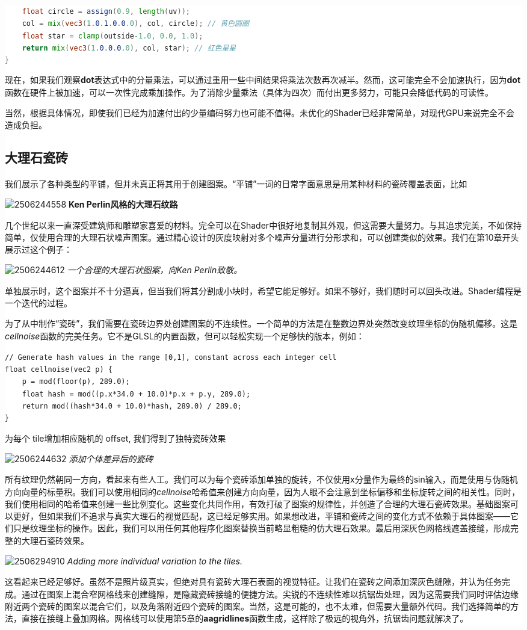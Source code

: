 ```glsl
    float circle = assign(0.9, length(uv)); 
    col = mix(vec3(1.0.1.0.0.0), col, circle); // 黄色圆圈
    float star = clamp(outside-1.0, 0.0, 1.0);
    return mix(vec3(1.0.0.0.0), col, star); // 红色星星
}
```

现在，如果我们观察**dot**表达式中的分量乘法，可以通过重用一些中间结果将乘法次数再次减半。然而，这可能完全不会加速执行，因为**dot**函数在硬件上被加速，可以一次性完成乘加操作。为了消除少量乘法（具体为四次）而付出更多努力，可能只会降低代码的可读性。

当然，根据具体情况，即使我们已经为加速付出的少量编码努力也可能不值得。未优化的Shader已经非常简单，对现代GPU来说完全不会造成负担。

## 大理石瓷砖

我们展示了各种类型的平铺，但并未真正将其用于创建图案。“平铺”一词的日常字面意思是用某种材料的瓷砖覆盖表面，比如

![2506244558 ](https://blogimgbeg.oss-cn-shanghai.aliyuncs.com/2025/06/29/1mg/2506244558-.png)
**Ken Perlin风格的大理石纹路**

几个世纪以来一直深受建筑师和雕塑家喜爱的材料。完全可以在Shader中很好地复制其外观，但这需要大量努力。与其追求完美，不如保持简单，仅使用合理的大理石状噪声图案。通过精心设计的灰度映射对多个噪声分量进行分形求和，可以创建类似的效果。我们在第10章开头展示过这个例子：

![2506244612 ](https://blogimgbeg.oss-cn-shanghai.aliyuncs.com/2025/06/29/1mg/2506244612-.png)
*一个合理的大理石状图案，向Ken Perlin致敬。*

单独展示时，这个图案并不十分逼真，但当我们将其分割成小块时，希望它能足够好。如果不够好，我们随时可以回头改进。Shader编程是一个迭代的过程。

为了从中制作“瓷砖”，我们需要在瓷砖边界处创建图案的不连续性。一个简单的方法是在整数边界处突然改变纹理坐标的伪随机偏移。这是*cellnoise*函数的完美任务。它不是GLSL的内置函数，但可以轻松实现一个足够快的版本，例如：
```
// Generate hash values in the range [0,1], constant across each integer cell
float cellnoise(vec2 p) {
	p = mod(floor(p), 289.0);
	float hash = mod((p.x*34.0 + 10.0)*p.x + p.y, 289.0);
	return mod((hash*34.0 + 10.0)*hash, 289.0) / 289.0;
}
```

为每个 tile增加相应随机的 offset, 我们得到了独特瓷砖效果

![2506244632 ](https://blogimgbeg.oss-cn-shanghai.aliyuncs.com/2025/06/29/1mg/2506244632-.png)
*添加个体差异后的瓷砖*



所有纹理仍然朝同一方向，看起来有些人工。我们可以为每个瓷砖添加单独的旋转，不仅使用x分量作为最终的sin输入，而是使用与伪随机方向向量的标量积。我们可以使用相同的*cellnoise*哈希值来创建方向向量，因为人眼不会注意到坐标偏移和坐标旋转之间的相关性。同时，我们使用相同的哈希值来创建一些比例变化。这些变化共同作用，有效打破了图案的规律性，并创造了合理的大理石瓷砖效果。基础图案可以更好，但如果我们不追求与真实大理石的视觉匹配，这已经足够实用。如果想改进，平铺和瓷砖之间的变化方式不依赖于具体图案——它们只是纹理坐标的操作。因此，我们可以用任何其他程序化图案替换当前略显粗糙的仿大理石效果。最后用深灰色网格线遮盖接缝，形成完整的大理石瓷砖效果。

![2506294910 ](https://blogimgbeg.oss-cn-shanghai.aliyuncs.com/2025/06/29/1mg/2506294910-.png)
*Adding more individual variation to the tiles.*


这看起来已经足够好。虽然不是照片级真实，但绝对具有瓷砖大理石表面的视觉特征。让我们在瓷砖之间添加深灰色缝隙，并认为任务完成。通过在图案上混合窄网格线来创建缝隙，是隐藏瓷砖接缝的便捷方法。尖锐的不连续性难以抗锯齿处理，因为这需要我们同时评估边缘附近两个瓷砖的图案以混合它们，以及角落附近四个瓷砖的图案。当然，这是可能的，也不太难，但需要大量额外代码。我们选择简单的方法，直接在接缝上叠加网格。网格线可以使用第5章的**aagridlines**函数生成，这样除了极远的视角外，抗锯齿问题就解决了。
